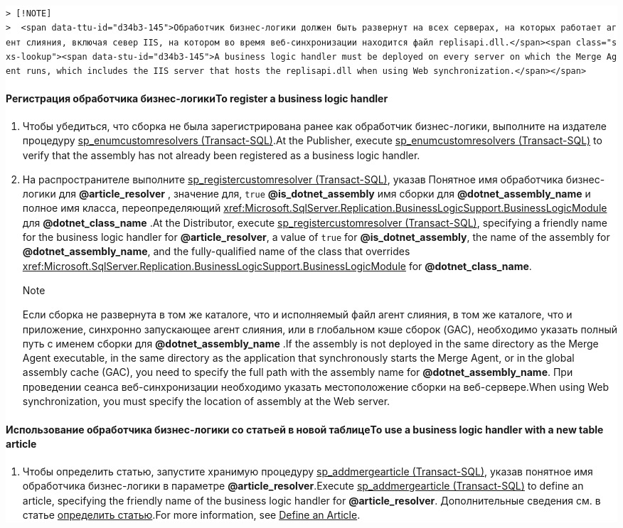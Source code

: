     > [!NOTE]  
    >  <span data-ttu-id="d34b3-145">Обработчик бизнес-логики должен быть развернут на всех серверах, на которых работает агент слияния, включая север IIS, на котором во время веб-синхронизации находится файл replisapi.dll.</span><span class="sxs-lookup"><span data-stu-id="d34b3-145">A business logic handler must be deployed on every server on which the Merge Agent runs, which includes the IIS server that hosts the replisapi.dll when using Web synchronization.</span></span>  
  
#### <a name="to-register-a-business-logic-handler"></a><span data-ttu-id="d34b3-146">Регистрация обработчика бизнес-логики</span><span class="sxs-lookup"><span data-stu-id="d34b3-146">To register a business logic handler</span></span>  
  
1.  <span data-ttu-id="d34b3-147">Чтобы убедиться, что сборка не была зарегистрирована ранее как обработчик бизнес-логики, выполните на издателе процедуру [sp_enumcustomresolvers (Transact-SQL)](/sql/relational-databases/system-stored-procedures/sp-enumcustomresolvers-transact-sql).</span><span class="sxs-lookup"><span data-stu-id="d34b3-147">At the Publisher, execute [sp_enumcustomresolvers &#40;Transact-SQL&#41;](/sql/relational-databases/system-stored-procedures/sp-enumcustomresolvers-transact-sql) to verify that the assembly has not already been registered as a business logic handler.</span></span>  
  
2.  <span data-ttu-id="d34b3-148">На распространителе выполните [sp_registercustomresolver &#40;Transact-SQL&#41;](/sql/relational-databases/system-stored-procedures/sp-registercustomresolver-transact-sql), указав Понятное имя обработчика бизнес-логики для **@article_resolver** , значение для, `true` **@is_dotnet_assembly** имя сборки для **@dotnet_assembly_name** и полное имя класса, переопределяющий <xref:Microsoft.SqlServer.Replication.BusinessLogicSupport.BusinessLogicModule> для **@dotnet_class_name** .</span><span class="sxs-lookup"><span data-stu-id="d34b3-148">At the Distributor, execute [sp_registercustomresolver &#40;Transact-SQL&#41;](/sql/relational-databases/system-stored-procedures/sp-registercustomresolver-transact-sql), specifying a friendly name for the business logic handler for **@article_resolver**, a value of `true` for **@is_dotnet_assembly**, the name of the assembly for **@dotnet_assembly_name**, and the fully-qualified name of the class that overrides <xref:Microsoft.SqlServer.Replication.BusinessLogicSupport.BusinessLogicModule> for **@dotnet_class_name**.</span></span>  
  
    > [!NOTE]  
    >  <span data-ttu-id="d34b3-149">Если сборка не развернута в том же каталоге, что и исполняемый файл агент слияния, в том же каталоге, что и приложение, синхронно запускающее агент слияния, или в глобальном кэше сборок (GAC), необходимо указать полный путь с именем сборки для **@dotnet_assembly_name** .</span><span class="sxs-lookup"><span data-stu-id="d34b3-149">If the assembly is not deployed in the same directory as the Merge Agent executable, in the same directory as the application that synchronously starts the Merge Agent, or in the global assembly cache (GAC), you need to specify the full path with the assembly name for **@dotnet_assembly_name**.</span></span> <span data-ttu-id="d34b3-150">При проведении сеанса веб-синхронизации необходимо указать местоположение сборки на веб-сервере.</span><span class="sxs-lookup"><span data-stu-id="d34b3-150">When using Web synchronization, you must specify the location of assembly at the Web server.</span></span>  
  
#### <a name="to-use-a-business-logic-handler-with-a-new-table-article"></a><span data-ttu-id="d34b3-151">Использование обработчика бизнес-логики со статьей в новой таблице</span><span class="sxs-lookup"><span data-stu-id="d34b3-151">To use a business logic handler with a new table article</span></span>  
  
1.  <span data-ttu-id="d34b3-152">Чтобы определить статью, запустите хранимую процедуру [sp_addmergearticle (Transact-SQL)](/sql/relational-databases/system-stored-procedures/sp-addmergearticle-transact-sql), указав понятное имя обработчика бизнес-логики в параметре **@article_resolver**.</span><span class="sxs-lookup"><span data-stu-id="d34b3-152">Execute [sp_addmergearticle &#40;Transact-SQL&#41;](/sql/relational-databases/system-stored-procedures/sp-addmergearticle-transact-sql) to define an article, specifying the friendly name of the business logic handler for **@article_resolver**.</span></span> <span data-ttu-id="d34b3-153">Дополнительные сведения см. в статье [определить статью](publish/define-an-article.md).</span><span class="sxs-lookup"><span data-stu-id="d34b3-153">For more information, see [Define an Article](publish/define-an-article.md).</span></span>  
  